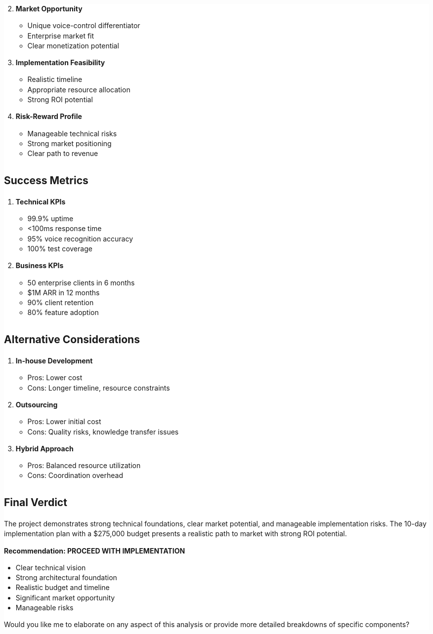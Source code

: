 2. **Market Opportunity**
   - Unique voice-control differentiator
   - Enterprise market fit
   - Clear monetization potential

3. **Implementation Feasibility**
   - Realistic timeline
   - Appropriate resource allocation
   - Strong ROI potential

4. **Risk-Reward Profile**
   - Manageable technical risks
   - Strong market positioning
   - Clear path to revenue

## Success Metrics
1. **Technical KPIs**
   - 99.9% uptime
   - <100ms response time
   - 95% voice recognition accuracy
   - 100% test coverage

2. **Business KPIs**
   - 50 enterprise clients in 6 months
   - $1M ARR in 12 months
   - 90% client retention
   - 80% feature adoption

## Alternative Considerations
1. **In-house Development**
   - Pros: Lower cost
   - Cons: Longer timeline, resource constraints

2. **Outsourcing**
   - Pros: Lower initial cost
   - Cons: Quality risks, knowledge transfer issues

3. **Hybrid Approach**
   - Pros: Balanced resource utilization
   - Cons: Coordination overhead

## Final Verdict
The project demonstrates strong technical foundations, clear market potential, and manageable implementation risks. The 10-day implementation plan with a $275,000 budget presents a realistic path to market with strong ROI potential.

**Recommendation: PROCEED WITH IMPLEMENTATION**
- Clear technical vision
- Strong architectural foundation
- Realistic budget and timeline
- Significant market opportunity
- Manageable risks

Would you like me to elaborate on any aspect of this analysis or provide more detailed breakdowns of specific components? 